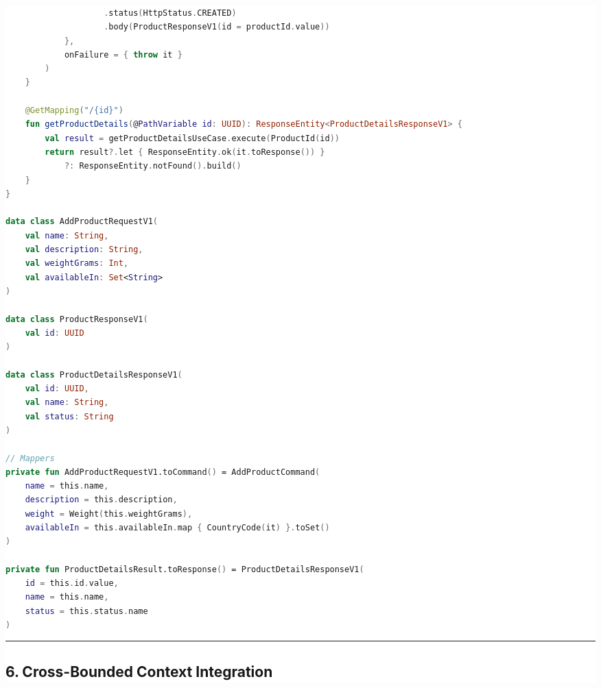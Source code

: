 ```kotlin
                    .status(HttpStatus.CREATED)
                    .body(ProductResponseV1(id = productId.value))
            },
            onFailure = { throw it }
        )
    }
    
    @GetMapping("/{id}")
    fun getProductDetails(@PathVariable id: UUID): ResponseEntity<ProductDetailsResponseV1> {
        val result = getProductDetailsUseCase.execute(ProductId(id))
        return result?.let { ResponseEntity.ok(it.toResponse()) }
            ?: ResponseEntity.notFound().build()
    }
}

data class AddProductRequestV1(
    val name: String,
    val description: String,
    val weightGrams: Int,
    val availableIn: Set<String>
)

data class ProductResponseV1(
    val id: UUID
)

data class ProductDetailsResponseV1(
    val id: UUID,
    val name: String,
    val status: String
)

// Mappers
private fun AddProductRequestV1.toCommand() = AddProductCommand(
    name = this.name,
    description = this.description,
    weight = Weight(this.weightGrams),
    availableIn = this.availableIn.map { CountryCode(it) }.toSet()
)

private fun ProductDetailsResult.toResponse() = ProductDetailsResponseV1(
    id = this.id.value,
    name = this.name,
    status = this.status.name
)
```

---

## 6. Cross-Bounded Context Integration
